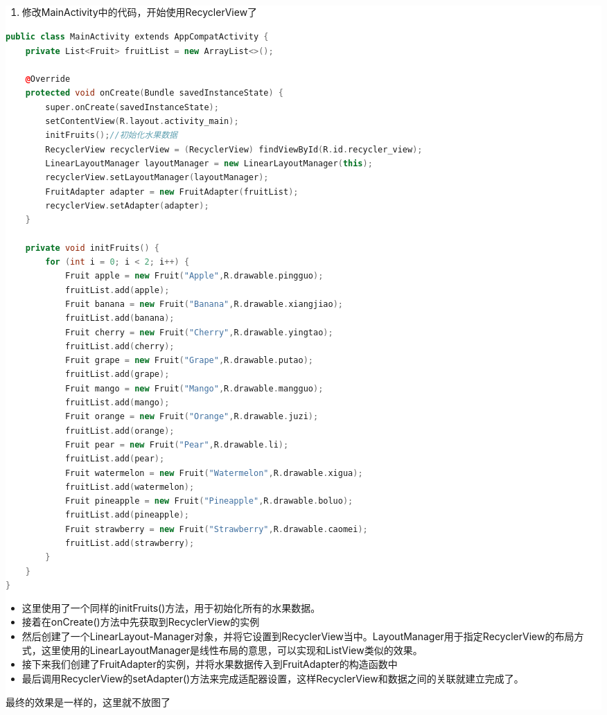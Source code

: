 1. 修改MainActivity中的代码，开始使用RecyclerView了

```C++
public class MainActivity extends AppCompatActivity {
    private List<Fruit> fruitList = new ArrayList<>();

    @Override
    protected void onCreate(Bundle savedInstanceState) {
        super.onCreate(savedInstanceState);
        setContentView(R.layout.activity_main);
        initFruits();//初始化水果数据
        RecyclerView recyclerView = (RecyclerView) findViewById(R.id.recycler_view);
        LinearLayoutManager layoutManager = new LinearLayoutManager(this);
        recyclerView.setLayoutManager(layoutManager);
        FruitAdapter adapter = new FruitAdapter(fruitList);
        recyclerView.setAdapter(adapter);
    }

    private void initFruits() {
        for (int i = 0; i < 2; i++) {
            Fruit apple = new Fruit("Apple",R.drawable.pingguo);
            fruitList.add(apple);
            Fruit banana = new Fruit("Banana",R.drawable.xiangjiao);
            fruitList.add(banana);
            Fruit cherry = new Fruit("Cherry",R.drawable.yingtao);
            fruitList.add(cherry);
            Fruit grape = new Fruit("Grape",R.drawable.putao);
            fruitList.add(grape);
            Fruit mango = new Fruit("Mango",R.drawable.mangguo);
            fruitList.add(mango);
            Fruit orange = new Fruit("Orange",R.drawable.juzi);
            fruitList.add(orange);
            Fruit pear = new Fruit("Pear",R.drawable.li);
            fruitList.add(pear);
            Fruit watermelon = new Fruit("Watermelon",R.drawable.xigua);
            fruitList.add(watermelon);
            Fruit pineapple = new Fruit("Pineapple",R.drawable.boluo);
            fruitList.add(pineapple);
            Fruit strawberry = new Fruit("Strawberry",R.drawable.caomei);
            fruitList.add(strawberry);
        }
    }
}
```

- 这里使用了一个同样的initFruits()方法，用于初始化所有的水果数据。
- 接着在onCreate()方法中先获取到RecyclerView的实例
- 然后创建了一个LinearLayout-Manager对象，并将它设置到RecyclerView当中。LayoutManager用于指定RecyclerView的布局方式，这里使用的LinearLayoutManager是线性布局的意思，可以实现和ListView类似的效果。
- 接下来我们创建了FruitAdapter的实例，并将水果数据传入到FruitAdapter的构造函数中
- 最后调用RecyclerView的setAdapter()方法来完成适配器设置，这样RecyclerView和数据之间的关联就建立完成了。

最终的效果是一样的，这里就不放图了
